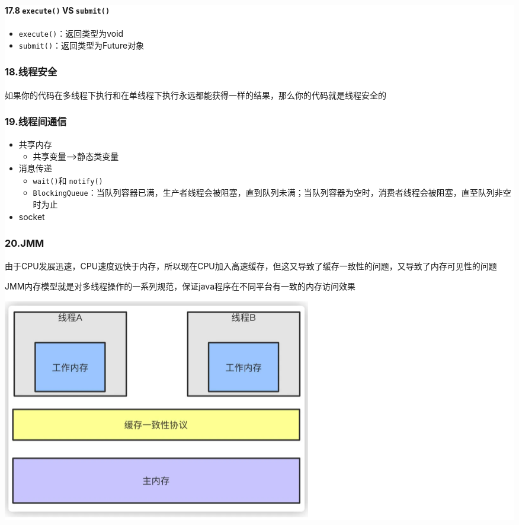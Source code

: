 #### 17.8 `execute()` VS `submit()`

- `execute()`：返回类型为void
- `submit()`：返回类型为Future对象

### 18.线程安全

如果你的代码在多线程下执行和在单线程下执行永远都能获得一样的结果，那么你的代码就是线程安全的

### 19.线程间通信

- 共享内存
  - 共享变量-->静态类变量
- 消息传递
  - `wait()`和 `notify()`
  - `BlockingQueue`：当队列容器已满，生产者线程会被阻塞，直到队列未满；当队列容器为空时，消费者线程会被阻塞，直至队列非空时为止
- socket

### 20.JMM

由于CPU发展迅速，CPU速度远快于内存，所以现在CPU加入高速缓存，但这又导致了缓存一致性的问题，又导致了内存可见性的问题

JMM内存模型就是对多线程操作的一系列规范，保证java程序在不同平台有一致的内存访问效果

<img src="imgs/JMM.png" alt="JMM" style="zoom: 50%;" />
